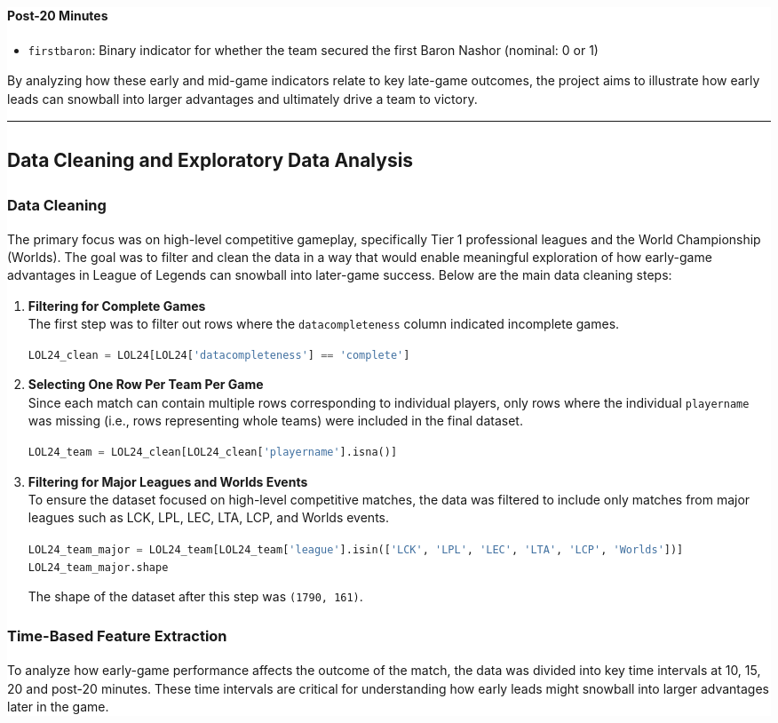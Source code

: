 #### Post-20 Minutes
- `firstbaron`: Binary indicator for whether the team secured the first Baron Nashor (nominal: 0 or 1)  

By analyzing how these early and mid-game indicators relate to key late-game outcomes, the project aims to illustrate how early leads can snowball into larger advantages and ultimately drive a team to victory.

---

## Data Cleaning and Exploratory Data Analysis

### Data Cleaning

 The primary focus was on high-level competitive gameplay, specifically Tier 1 professional leagues and the World Championship (Worlds). The goal was to filter and clean the data in a way that would enable meaningful exploration of how early-game advantages in League of Legends can snowball into later-game success. Below are the main data cleaning steps:


1. **Filtering for Complete Games**  
   The first step was to filter out rows where the `datacompleteness` column indicated incomplete games.

    ```python
    LOL24_clean = LOL24[LOL24['datacompleteness'] == 'complete']
    ```

2. **Selecting One Row Per Team Per Game**  
   Since each match can contain multiple rows corresponding to individual players, only rows where the individual `playername` was missing (i.e., rows representing whole teams) were included in the final dataset.

    ```python
    LOL24_team = LOL24_clean[LOL24_clean['playername'].isna()]
    ```

3. **Filtering for Major Leagues and Worlds Events**  
   To ensure the dataset focused on high-level competitive matches, the data was filtered to include only matches from major leagues such as LCK, LPL, LEC, LTA, LCP, and Worlds events.

    ```python
    LOL24_team_major = LOL24_team[LOL24_team['league'].isin(['LCK', 'LPL', 'LEC', 'LTA', 'LCP', 'Worlds'])]
    LOL24_team_major.shape
    ```

    The shape of the dataset after this step was `(1790, 161)`.

### Time-Based Feature Extraction

To analyze how early-game performance affects the outcome of the match, the data was divided into key time intervals at 10, 15, 20 and post-20 minutes. These time intervals are critical for understanding how early leads might snowball into larger advantages later in the game.
